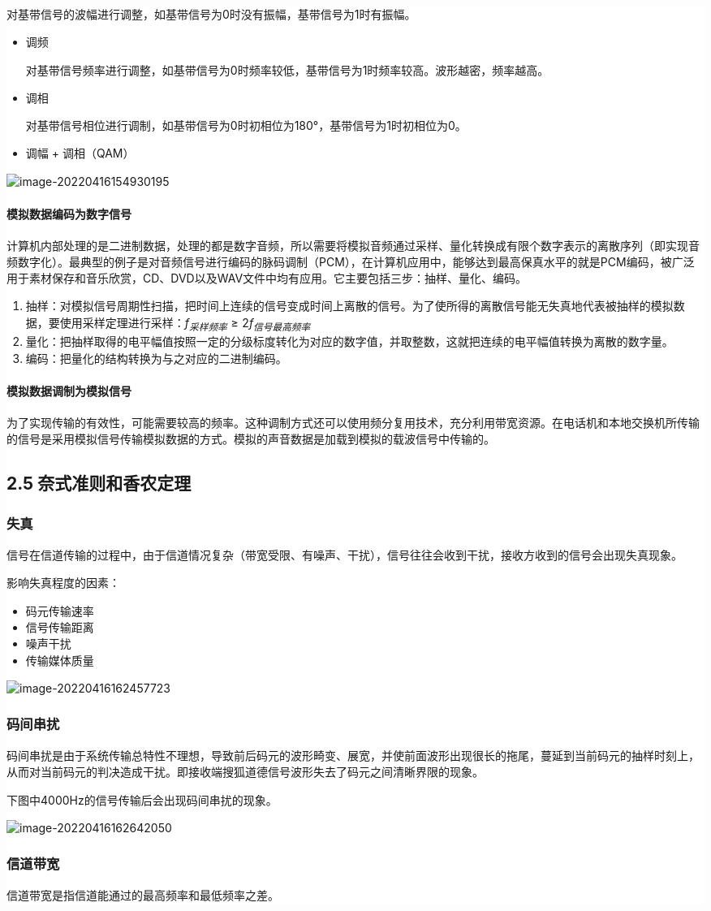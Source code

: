   对基带信号的波幅进行调整，如基带信号为0时没有振幅，基带信号为1时有振幅。

- 调频

  对基带信号频率进行调整，如基带信号为0时频率较低，基带信号为1时频率较高。波形越密，频率越高。

- 调相

  对基带信号相位进行调制，如基带信号为0时初相位为180°，基带信号为1时初相位为0。

- 调幅 + 调相（QAM）

![image-20220416154930195](https://yansp.oss-cn-beijing.aliyuncs.com/image-20220416154930195.png)

#### 模拟数据编码为数字信号

计算机内部处理的是二进制数据，处理的都是数字音频，所以需要将模拟音频通过采样、量化转换成有限个数字表示的离散序列（即实现音频数字化）。最典型的例子是对音频信号进行编码的脉码调制（PCM），在计算机应用中，能够达到最高保真水平的就是PCM编码，被广泛用于素材保存和音乐欣赏，CD、DVD以及WAV文件中均有应用。它主要包括三步：抽样、量化、编码。

1. 抽样：对模拟信号周期性扫描，把时间上连续的信号变成时间上离散的信号。为了使所得的离散信号能无失真地代表被抽样的模拟数据，要使用采样定理进行采样：$f_{采样频率}\ge2f_{信号最高频率}$
2. 量化：把抽样取得的电平幅值按照一定的分级标度转化为对应的数字值，并取整数，这就把连续的电平幅值转换为离散的数字量。
3. 编码：把量化的结构转换为与之对应的二进制编码。

#### 模拟数据调制为模拟信号

为了实现传输的有效性，可能需要较高的频率。这种调制方式还可以使用频分复用技术，充分利用带宽资源。在电话机和本地交换机所传输的信号是采用模拟信号传输模拟数据的方式。模拟的声音数据是加载到模拟的载波信号中传输的。

## 2.5 奈式准则和香农定理

### 失真

信号在信道传输的过程中，由于信道情况复杂（带宽受限、有噪声、干扰），信号往往会收到干扰，接收方收到的信号会出现失真现象。

影响失真程度的因素：

- 码元传输速率
- 信号传输距离
- 噪声干扰
- 传输媒体质量

![image-20220416162457723](https://yansp.oss-cn-beijing.aliyuncs.com/image-20220416162457723.png)

### 码间串扰

码间串扰是由于系统传输总特性不理想，导致前后码元的波形畸变、展宽，并使前面波形出现很长的拖尾，蔓延到当前码元的抽样时刻上，从而对当前码元的判决造成干扰。即接收端搜狐道德信号波形失去了码元之间清晰界限的现象。

下图中4000Hz的信号传输后会出现码间串扰的现象。

![image-20220416162642050](https://yansp.oss-cn-beijing.aliyuncs.com/image-20220416162642050.png)

### 信道带宽

信道带宽是指信道能通过的最高频率和最低频率之差。
